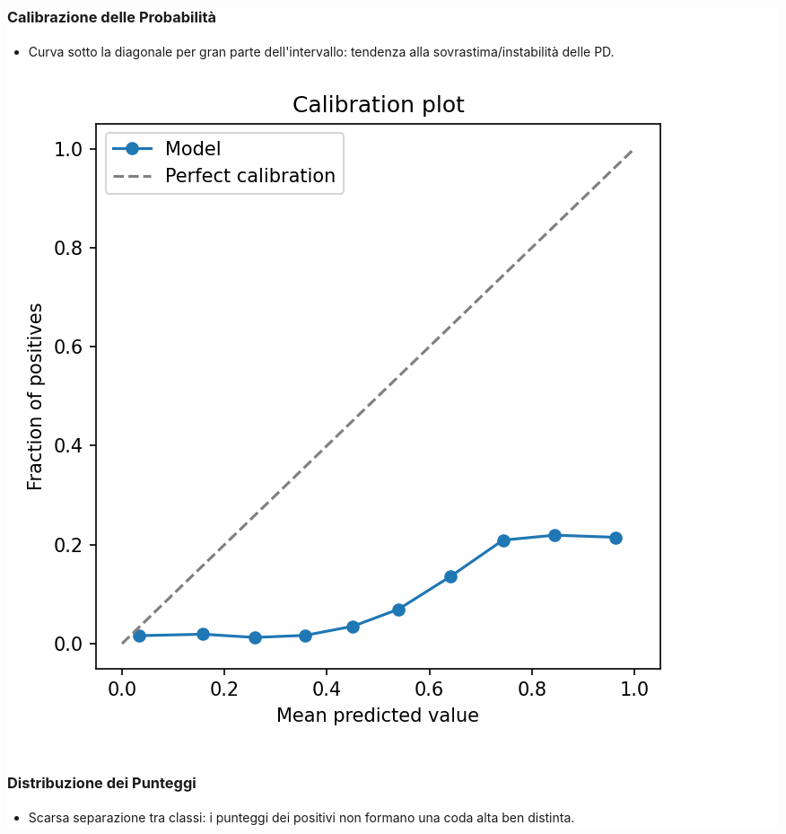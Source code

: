 ### Calibrazione delle Probabilità

- Curva sotto la diagonale per gran parte dell'intervallo: tendenza alla sovrastima/instabilità delle PD.

![LogReg Calibration](plots/logreg.calibration.png)

### Distribuzione dei Punteggi

- Scarsa separazione tra classi: i punteggi dei positivi non formano una coda alta ben distinta.
